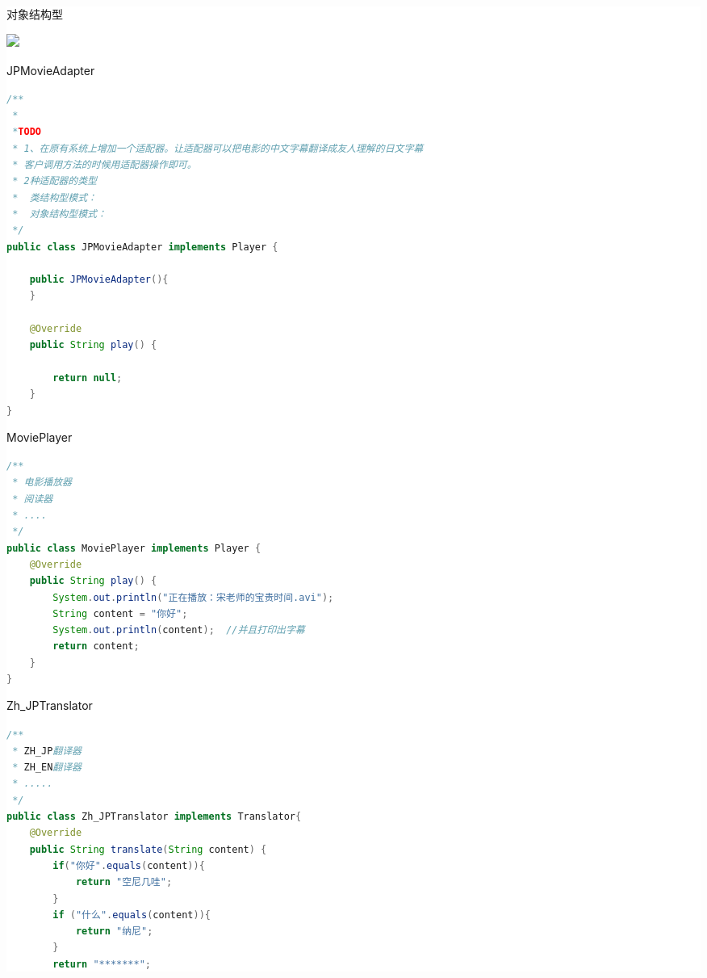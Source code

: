 对象结构型

![](H:\笔记\黑马资料-java设计模式（图解+框架源码分析+实战）2020\day03\img\图片3.png)



JPMovieAdapter

```java
/**
 *
 *TODO
 * 1、在原有系统上增加一个适配器。让适配器可以把电影的中文字幕翻译成友人理解的日文字幕
 * 客户调用方法的时候用适配器操作即可。
 * 2种适配器的类型
 *  类结构型模式：
 *  对象结构型模式：
 */
public class JPMovieAdapter implements Player {

    public JPMovieAdapter(){
    }

    @Override
    public String play() {

        return null;
    }
}
```

MoviePlayer 

```java
/**
 * 电影播放器
 * 阅读器
 * ....
 */
public class MoviePlayer implements Player {
    @Override
    public String play() {
        System.out.println("正在播放：宋老师的宝贵时间.avi");
        String content = "你好";
        System.out.println(content);  //并且打印出字幕
        return content;
    }
}
```

Zh_JPTranslator

```java
/**
 * ZH_JP翻译器
 * ZH_EN翻译器
 * .....
 */
public class Zh_JPTranslator implements Translator{
    @Override
    public String translate(String content) {
        if("你好".equals(content)){
            return "空尼几哇";
        }
        if ("什么".equals(content)){
            return "纳尼";
        }
        return "*******";
```